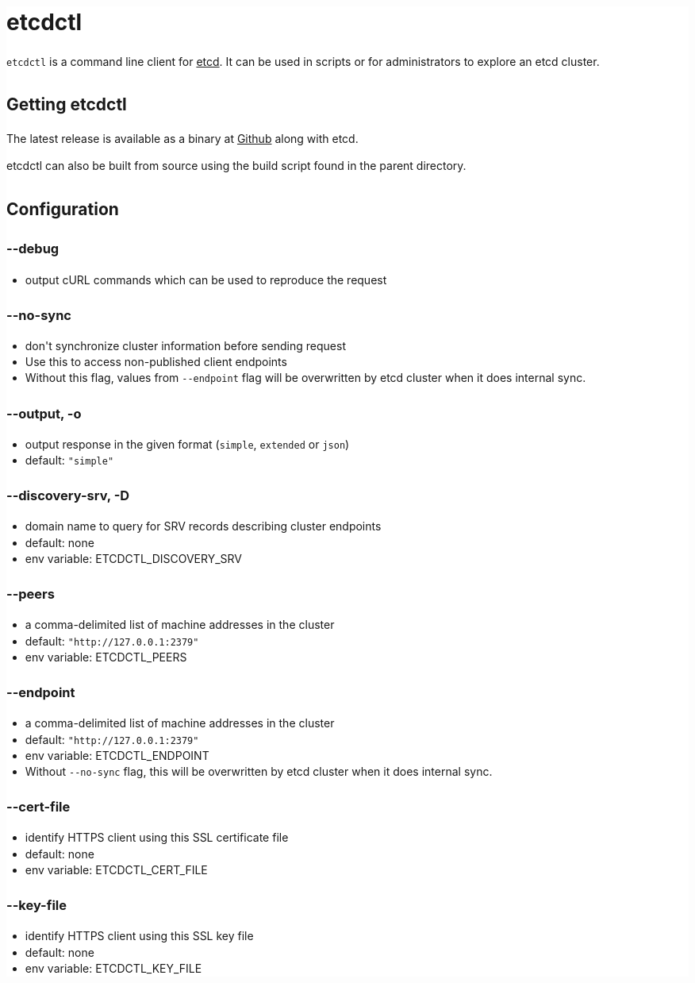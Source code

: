 etcdctl
========

`etcdctl` is a command line client for [etcd][etcd].
It can be used in scripts or for administrators to explore an etcd cluster.

## Getting etcdctl

The latest release is available as a binary at [Github][github-release] along with etcd.

etcdctl can also be built from source using the build script found in the parent directory.

## Configuration
### --debug
+ output cURL commands which can be used to reproduce the request

### --no-sync
+ don't synchronize cluster information before sending request
+ Use this to access non-published client endpoints
+ Without this flag, values from `--endpoint` flag will be overwritten by etcd cluster when it does internal sync.

### --output, -o
+ output response in the given format (`simple`, `extended` or `json`)
+ default: `"simple"`

### --discovery-srv, -D
+ domain name to query for SRV records describing cluster endpoints
+ default: none
+ env variable: ETCDCTL_DISCOVERY_SRV

### --peers
+ a comma-delimited list of machine addresses in the cluster
+ default: `"http://127.0.0.1:2379"`
+ env variable: ETCDCTL_PEERS

### --endpoint
+ a comma-delimited list of machine addresses in the cluster
+ default: `"http://127.0.0.1:2379"`
+ env variable: ETCDCTL_ENDPOINT
+ Without `--no-sync` flag, this will be overwritten by etcd cluster when it does internal sync.

### --cert-file
+ identify HTTPS client using this SSL certificate file
+ default: none
+ env variable: ETCDCTL_CERT_FILE

### --key-file
+ identify HTTPS client using this SSL key file
+ default: none
+ env variable: ETCDCTL_KEY_FILE


[authentication]: ../Documentation/v2/authentication.md
[etcd]: https://github.com/coreos/etcd
[github-release]: https://github.com/coreos/etcd/releases/
[license]: ../LICENSE
[semver]: http://semver.org/
[username-flag]: #--username--u